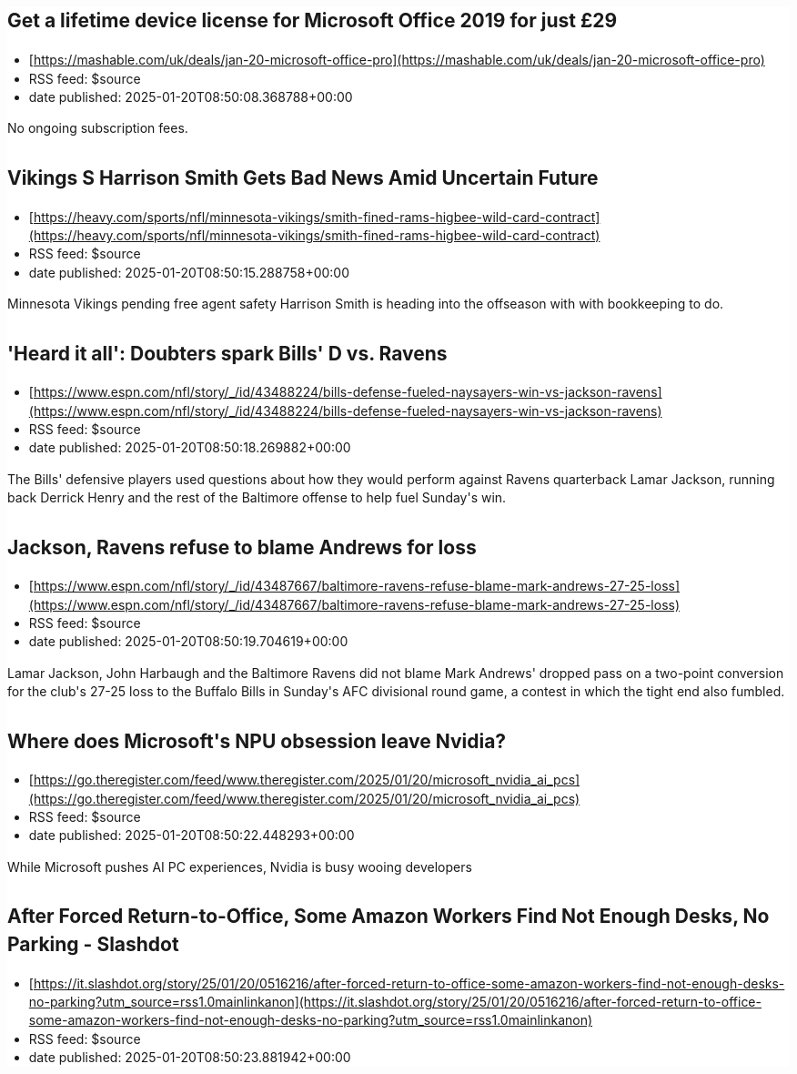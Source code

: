 ## Get a lifetime device license for Microsoft Office 2019 for just £29
 - [https://mashable.com/uk/deals/jan-20-microsoft-office-pro](https://mashable.com/uk/deals/jan-20-microsoft-office-pro)
 - RSS feed: $source
 - date published: 2025-01-20T08:50:08.368788+00:00

No ongoing subscription fees.

## Vikings S Harrison Smith Gets Bad News Amid Uncertain Future
 - [https://heavy.com/sports/nfl/minnesota-vikings/smith-fined-rams-higbee-wild-card-contract](https://heavy.com/sports/nfl/minnesota-vikings/smith-fined-rams-higbee-wild-card-contract)
 - RSS feed: $source
 - date published: 2025-01-20T08:50:15.288758+00:00

Minnesota Vikings pending free agent safety Harrison Smith is heading into the offseason with with bookkeeping to do.

## 'Heard it all': Doubters spark Bills' D vs. Ravens
 - [https://www.espn.com/nfl/story/_/id/43488224/bills-defense-fueled-naysayers-win-vs-jackson-ravens](https://www.espn.com/nfl/story/_/id/43488224/bills-defense-fueled-naysayers-win-vs-jackson-ravens)
 - RSS feed: $source
 - date published: 2025-01-20T08:50:18.269882+00:00

The Bills' defensive players used questions about how they would perform against Ravens quarterback Lamar Jackson, running back Derrick Henry and the rest of the Baltimore offense to help fuel Sunday's win.

## Jackson, Ravens refuse to blame Andrews for loss
 - [https://www.espn.com/nfl/story/_/id/43487667/baltimore-ravens-refuse-blame-mark-andrews-27-25-loss](https://www.espn.com/nfl/story/_/id/43487667/baltimore-ravens-refuse-blame-mark-andrews-27-25-loss)
 - RSS feed: $source
 - date published: 2025-01-20T08:50:19.704619+00:00

Lamar Jackson, John Harbaugh and the Baltimore Ravens did not blame Mark Andrews' dropped pass on a two-point conversion for the club's 27-25 loss to the Buffalo Bills in Sunday's AFC divisional round game, a contest in which the tight end also fumbled.

## Where does Microsoft's NPU obsession leave Nvidia?
 - [https://go.theregister.com/feed/www.theregister.com/2025/01/20/microsoft_nvidia_ai_pcs](https://go.theregister.com/feed/www.theregister.com/2025/01/20/microsoft_nvidia_ai_pcs)
 - RSS feed: $source
 - date published: 2025-01-20T08:50:22.448293+00:00

While Microsoft pushes AI PC experiences, Nvidia is busy wooing developers

## After Forced Return-to-Office, Some Amazon Workers Find Not Enough Desks, No Parking - Slashdot
 - [https://it.slashdot.org/story/25/01/20/0516216/after-forced-return-to-office-some-amazon-workers-find-not-enough-desks-no-parking?utm_source=rss1.0mainlinkanon](https://it.slashdot.org/story/25/01/20/0516216/after-forced-return-to-office-some-amazon-workers-find-not-enough-desks-no-parking?utm_source=rss1.0mainlinkanon)
 - RSS feed: $source
 - date published: 2025-01-20T08:50:23.881942+00:00
